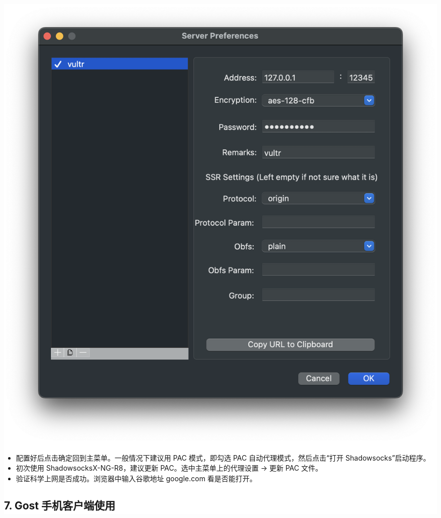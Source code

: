   ![Gost Client Config](/images/gostclient02.webp)

- 配置好后点击确定回到主菜单。一般情况下建议用 PAC 模式，即勾选 PAC 自动代理模式，然后点击“打开 Shadowsocks”启动程序。
- 初次使用 ShadowsocksX-NG-R8，建议更新 PAC。选中主菜单上的代理设置 → 更新 PAC 文件。
- 验证科学上网是否成功。浏览器中输入谷歌地址 google.com 看是否能打开。

## 7. Gost 手机客户端使用
